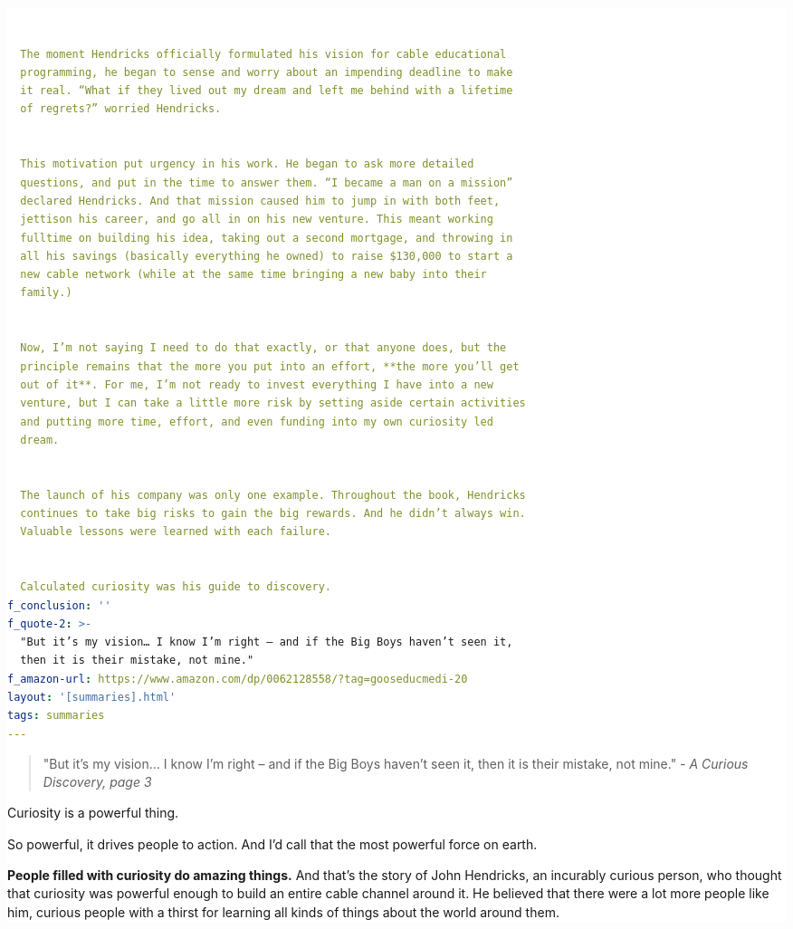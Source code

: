```yaml


  The moment Hendricks officially formulated his vision for cable educational
  programming, he began to sense and worry about an impending deadline to make
  it real. “What if they lived out my dream and left me behind with a lifetime
  of regrets?” worried Hendricks.


  This motivation put urgency in his work. He began to ask more detailed
  questions, and put in the time to answer them. “I became a man on a mission”
  declared Hendricks. And that mission caused him to jump in with both feet,
  jettison his career, and go all in on his new venture. This meant working
  fulltime on building his idea, taking out a second mortgage, and throwing in
  all his savings (basically everything he owned) to raise $130,000 to start a
  new cable network (while at the same time bringing a new baby into their
  family.)


  Now, I’m not saying I need to do that exactly, or that anyone does, but the
  principle remains that the more you put into an effort, **the more you’ll get
  out of it**. For me, I’m not ready to invest everything I have into a new
  venture, but I can take a little more risk by setting aside certain activities
  and putting more time, effort, and even funding into my own curiosity led
  dream.


  The launch of his company was only one example. Throughout the book, Hendricks
  continues to take big risks to gain the big rewards. And he didn’t always win.
  Valuable lessons were learned with each failure.


  Calculated curiosity was his guide to discovery.
f_conclusion: ''
f_quote-2: >-
  "But it’s my vision… I know I’m right – and if the Big Boys haven’t seen it,
  then it is their mistake, not mine."
f_amazon-url: https://www.amazon.com/dp/0062128558/?tag=gooseducmedi-20
layout: '[summaries].html'
tags: summaries
---
```


> "But it’s my vision… I know I’m right – and if the Big Boys haven’t seen it, then it is their mistake, not mine." _\- A Curious Discovery, page 3_

Curiosity is a powerful thing.

So powerful, it drives people to action. And I’d call that the most powerful force on earth.

**People filled with curiosity do amazing things.** And that’s the story of John Hendricks, an incurably curious person, who thought that curiosity was powerful enough to build an entire cable channel around it. He believed that there were a lot more people like him, curious people with a thirst for learning all kinds of things about the world around them.
